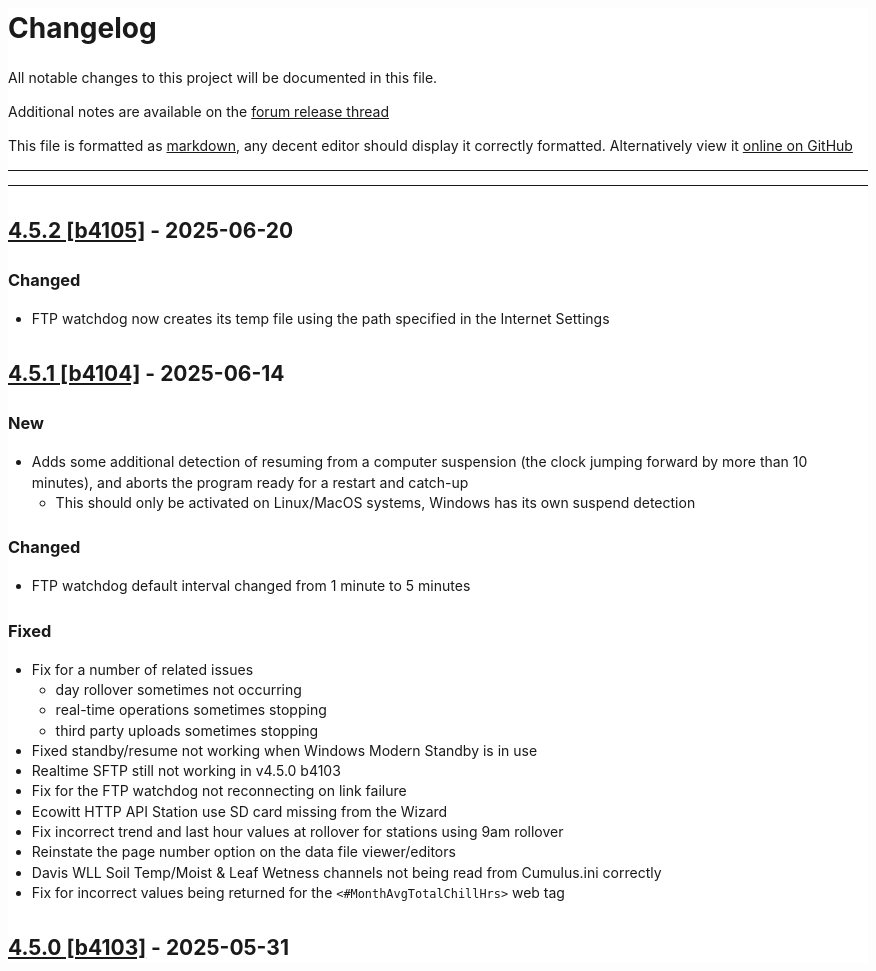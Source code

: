 ﻿# Changelog

All notable changes to this project will be documented in this file.

Additional notes are available on the [forum release thread](https://cumulus.hosiene.co.uk/viewtopic.php?t=17887)

This file is formatted as [markdown](https://www.markdownguide.org/), any decent editor should display it correctly formatted.
Alternatively view it [online on GitHub](https://github.com/cumulusmx/CumulusMX/blob/main/CHANGELOG.md)

---
---

## [4.5.2 \[b4105\]][22] - 2025-06-20

### Changed

- FTP watchdog now creates its temp file using the path specified in the Internet Settings



## [4.5.1 \[b4104\]][21] - 2025-06-14

### New

- Adds some additional detection of resuming from a computer suspension (the clock jumping forward by more than 10 minutes), and aborts the program ready for a restart and catch-up
	- This should only be activated on Linux/MacOS systems, Windows has its own suspend detection

### Changed

- FTP watchdog default interval changed from 1 minute to 5 minutes

### Fixed

- Fix for a number of related issues
	- day rollover sometimes not occurring
	- real-time operations sometimes stopping
	- third party uploads sometimes stopping
- Fixed standby/resume not working when Windows Modern Standby is in use
- Realtime SFTP still not working in v4.5.0 b4103
- Fix for the FTP watchdog not reconnecting on link failure
- Ecowitt HTTP API Station use SD card missing from the Wizard
- Fix incorrect trend and last hour values at rollover for stations using 9am rollover
- Reinstate the page number option on the data file viewer/editors
- Davis WLL Soil Temp/Moist & Leaf Wetness channels not being read from Cumulus.ini correctly
- Fix for incorrect values being returned for the `<#MonthAvgTotalChillHrs>` web tag


## [4.5.0 \[b4103\]][20] - 2025-05-31


[1]: https://github.com/cumulusmx/CumulusMX/releases/tag/b4022
[2]: https://github.com/cumulusmx/CumulusMX/releases/tag/b4023
[3]: https://github.com/cumulusmx/CumulusMX/releases/tag/b4024
[4]: https://github.com/cumulusmx/CumulusMX/releases/tag/b4025
[5]: https://github.com/cumulusmx/CumulusMX/releases/tag/b4027
[6]: https://github.com/cumulusmx/CumulusMX/releases/tag/b4028
[7]: https://github.com/cumulusmx/CumulusMX/releases/tag/b4039
[8]: https://github.com/cumulusmx/CumulusMX/releases/tag/b4043
[9]: https://github.com/cumulusmx/CumulusMX/releases/tag/b4063
[10]: https://github.com/cumulusmx/CumulusMX/releases/tag/b4064
[11]: https://github.com/cumulusmx/CumulusMX/releases/tag/b4067
[12]: https://github.com/cumulusmx/CumulusMX/releases/tag/b4070
[13]: https://github.com/cumulusmx/CumulusMX/releases/tag/b4083
[14]: https://github.com/cumulusmx/CumulusMX/releases/tag/b4084
[15]: https://github.com/cumulusmx/CumulusMX/releases/tag/b4085
[16]: https://github.com/cumulusmx/CumulusMX/releases/tag/b4086
[17]: https://github.com/cumulusmx/CumulusMX/releases/tag/b4087
[18]: https://github.com/cumulusmx/CumulusMX/releases/tag/b4088
[19]: https://github.com/cumulusmx/CumulusMX/releases/tag/b4102
[20]: https://github.com/cumulusmx/CumulusMX/releases/tag/b4103
[21]: https://github.com/cumulusmx/CumulusMX/releases/tag/b4104
[22]: https://github.com/cumulusmx/CumulusMX/releases/tag/b4105